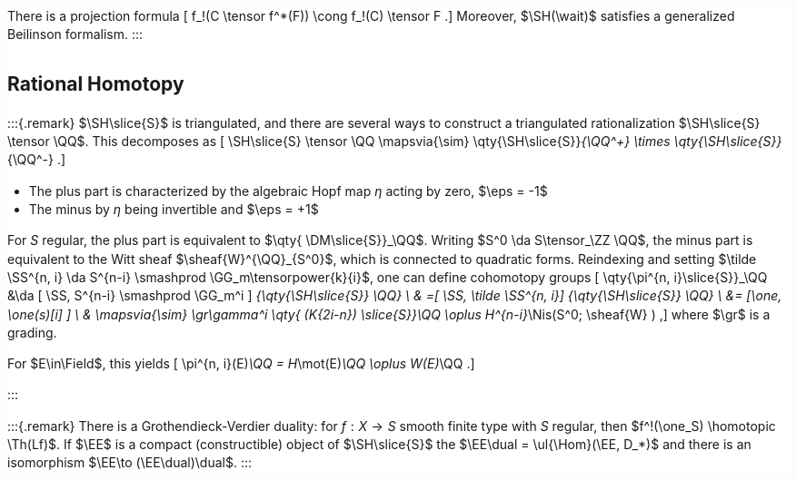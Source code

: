 There is a projection formula
\[
f_!(C \tensor f^*(F)) \cong f_!(C) \tensor F
.\]
Moreover, $\SH(\wait)$ satisfies a generalized Beilinson formalism.
:::

## Rational Homotopy

:::{.remark}
$\SH\slice{S}$ is triangulated, and there are several ways to construct a triangulated rationalization $\SH\slice{S} \tensor \QQ$.
This decomposes as 
\[
\SH\slice{S} \tensor \QQ \mapsvia{\sim} \qty{\SH\slice{S}}_{\QQ^+} \times \qty{\SH\slice{S}}_{\QQ^-}
.\]

- The plus part is characterized by the algebraic Hopf map $\eta$ acting by zero, $\eps = -1$
- The minus by $\eta$ being invertible and $\eps = +1$

For $S$ regular, the plus part is equivalent to $\qty{ \DM\slice{S}}_\QQ$.
Writing $S^0 \da S\tensor_\ZZ \QQ$, the minus part is equivalent to the Witt sheaf $\sheaf{W}^{\QQ}_{S^0}$, which is connected to quadratic forms.
Reindexing and setting $\tilde \SS^{n, i} \da S^{n-i} \smashprod \GG_m\tensorpower{k}{i}$, one can define cohomotopy groups
\[
\qty{\pi^{n, i}\slice{S}}_\QQ 
&\da 
[ \SS, S^{n-i} \smashprod \GG_m^i ]
_{\qty{\SH\slice{S}} _\QQ} \\
& =[ \SS, \tilde \SS^{n, i}]
_{\qty{\SH\slice{S}} _\QQ} \\
&= [\one, \one(s)[i] ] \\
& \mapsvia{\sim} 
\gr_\gamma^i \qty{ (K_{2i-n}) \slice{S}}_\QQ \oplus H^{n-i}_\Nis(S^0; \sheaf{W} )
,\]
where $\gr$ is a grading.

For $E\in\Field$, this yields
\[
\pi^{n, i}(E)_\QQ = H_\mot(E)_\QQ \oplus W(E)_\QQ
.\]

:::

:::{.remark}
There is a Grothendieck-Verdier duality: for $f:X\to S$ smooth finite type with $S$ regular, then $f^!(\one_S) \homotopic \Th(Lf)$.
If $\EE$ is a compact (constructible) object of $\SH\slice{S}$ the $\EE\dual = \ul{\Hom}(\EE, D_*)$ and there is an isomorphism $\EE\to (\EE\dual)\dual$.
:::

